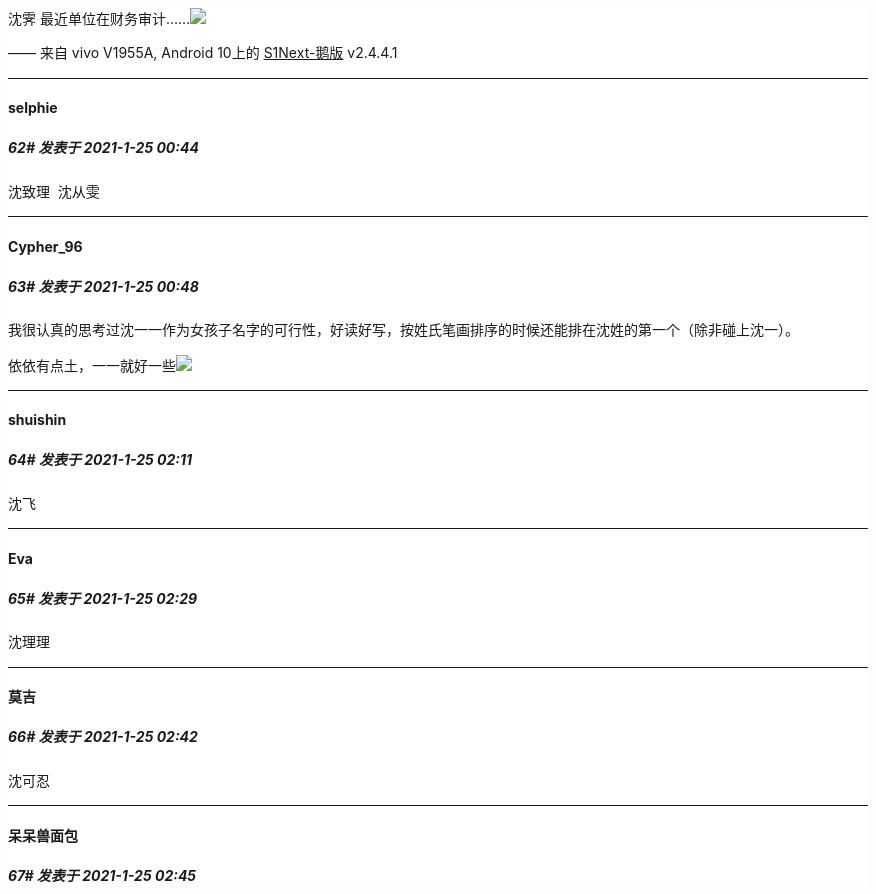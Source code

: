 
沈霁
最近单位在财务审计……<img src="https://static.saraba1st.com/image/smiley/face2017/117.png" referrerpolicy="no-referrer">

—— 来自 vivo V1955A, Android 10上的 [S1Next-鹅版](https://github.com/ykrank/S1-Next/releases) v2.4.4.1


-----

####  selphie  
##### 62#       发表于 2021-1-25 00:44


沈致理  沈从雯


-----

####  Cypher_96  
##### 63#       发表于 2021-1-25 00:48


我很认真的思考过沈一一作为女孩子名字的可行性，好读好写，按姓氏笔画排序的时候还能排在沈姓的第一个（除非碰上沈一）。

依依有点土，一一就好一些<img src="https://static.saraba1st.com/image/smiley/face2017/044.png" referrerpolicy="no-referrer">


-----

####  shuishin  
##### 64#       发表于 2021-1-25 02:11


沈飞


-----

####  Eva  
##### 65#       发表于 2021-1-25 02:29


沈理理


-----

####  莫吉  
##### 66#       发表于 2021-1-25 02:42


沈可忍


-----

####  呆呆兽面包  
##### 67#       发表于 2021-1-25 02:45
